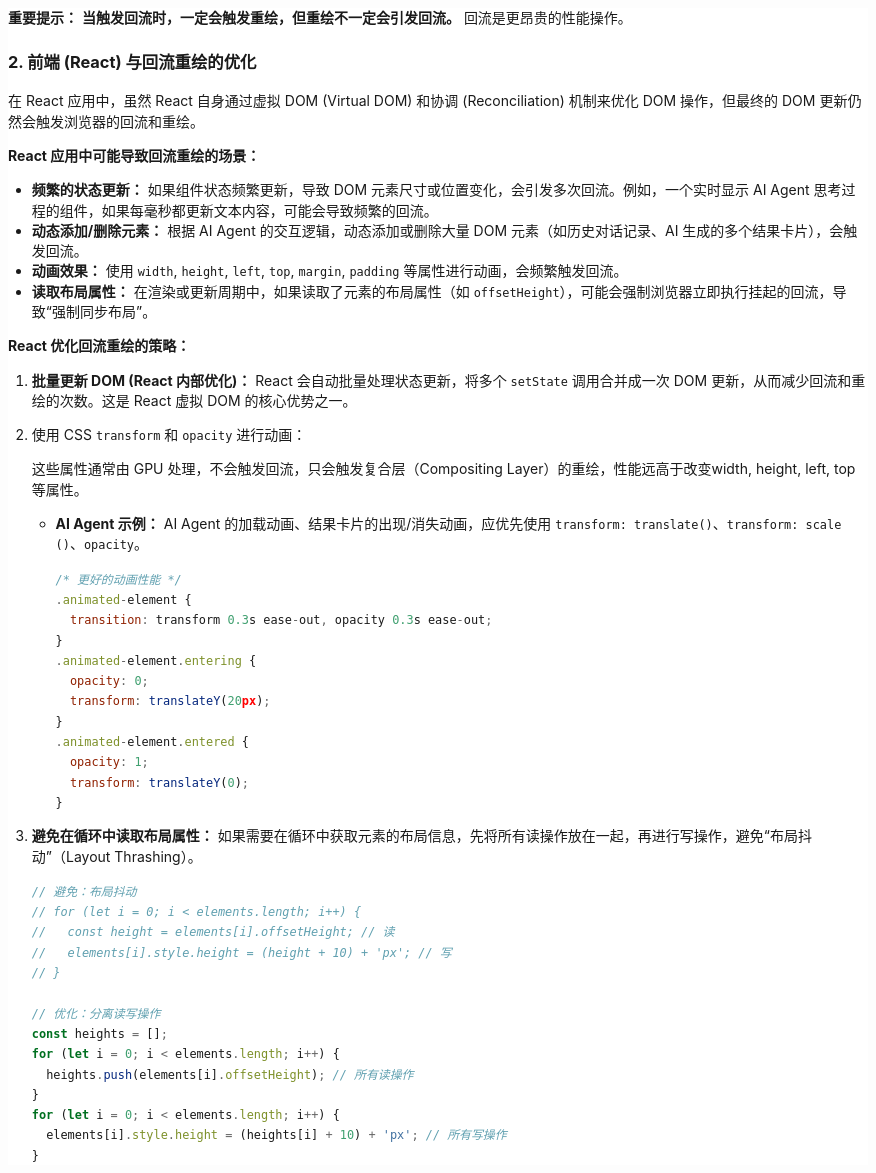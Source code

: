 **重要提示：** **当触发回流时，一定会触发重绘，但重绘不一定会引发回流。** 回流是更昂贵的性能操作。

### 2. 前端 (React) 与回流重绘的优化

在 React 应用中，虽然 React 自身通过虚拟 DOM (Virtual DOM) 和协调 (Reconciliation) 机制来优化 DOM 操作，但最终的 DOM 更新仍然会触发浏览器的回流和重绘。

**React 应用中可能导致回流重绘的场景：**

- **频繁的状态更新：** 如果组件状态频繁更新，导致 DOM 元素尺寸或位置变化，会引发多次回流。例如，一个实时显示 AI Agent 思考过程的组件，如果每毫秒都更新文本内容，可能会导致频繁的回流。
- **动态添加/删除元素：** 根据 AI Agent 的交互逻辑，动态添加或删除大量 DOM 元素（如历史对话记录、AI 生成的多个结果卡片），会触发回流。
- **动画效果：** 使用 `width`, `height`, `left`, `top`, `margin`, `padding` 等属性进行动画，会频繁触发回流。
- **读取布局属性：** 在渲染或更新周期中，如果读取了元素的布局属性（如 `offsetHeight`），可能会强制浏览器立即执行挂起的回流，导致“强制同步布局”。

**React 优化回流重绘的策略：**

1. **批量更新 DOM (React 内部优化)：** React 会自动批量处理状态更新，将多个 `setState` 调用合并成一次 DOM 更新，从而减少回流和重绘的次数。这是 React 虚拟 DOM 的核心优势之一。

2. 使用 CSS `transform` 和 `opacity` 进行动画：

   这些属性通常由 GPU 处理，不会触发回流，只会触发复合层（Compositing Layer）的重绘，性能远高于改变width, height, left, top等属性。

   - **AI Agent 示例：** AI Agent 的加载动画、结果卡片的出现/消失动画，应优先使用 `transform: translate()`、`transform: scale()`、`opacity`。

     ```js
     /* 更好的动画性能 */
     .animated-element {
       transition: transform 0.3s ease-out, opacity 0.3s ease-out;
     }
     .animated-element.entering {
       opacity: 0;
       transform: translateY(20px);
     }
     .animated-element.entered {
       opacity: 1;
       transform: translateY(0);
     }
     ```

3. **避免在循环中读取布局属性：** 如果需要在循环中获取元素的布局信息，先将所有读操作放在一起，再进行写操作，避免“布局抖动”（Layout Thrashing）。

   ```js
   // 避免：布局抖动
   // for (let i = 0; i < elements.length; i++) {
   //   const height = elements[i].offsetHeight; // 读
   //   elements[i].style.height = (height + 10) + 'px'; // 写
   // }
   
   // 优化：分离读写操作
   const heights = [];
   for (let i = 0; i < elements.length; i++) {
     heights.push(elements[i].offsetHeight); // 所有读操作
   }
   for (let i = 0; i < elements.length; i++) {
     elements[i].style.height = (heights[i] + 10) + 'px'; // 所有写操作
   }
   ```
